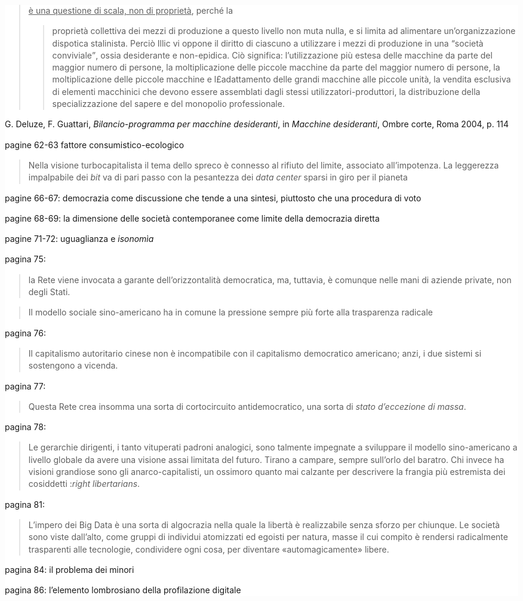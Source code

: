 > <u>è una questione di scala, non di proprietà</u>, perché la
> > proprietà collettiva dei mezzi di produzione a questo livello non muta nulla, e si limita ad alimentare un’organizzazione dispotica stalinista. Perciò Illic vi oppone il diritto di ciascuno a utilizzare i mezzi di produzione in una <q>società conviviale</q>, ossia desiderante e non-epidica. Ciò significa: l’utilizzazione più estesa delle macchine da parte del maggior numero di persone, la moltiplicazione delle piccole macchine da parte del maggior numero di persone, la moltiplicazione delle piccole macchine e l£adattamento delle grandi macchine alle piccole unità, la vendita esclusiva di elementi macchinici che devono essere assemblati dagli stessi utilizzatori-produttori, la distribuzione della specializzazione del sapere e del monopolio professionale.

<p class='cite'>G. Deluze, F. Guattari, <cite>Bilancio-programma per macchine desideranti</cite>, in <cite>Macchine desideranti</cite>, Ombre corte, Roma 2004, p. 114</p>

pagine 62-63 fattore consumistico-ecologico

> Nella visione turbocapitalista il tema dello spreco è connesso al rifiuto del limite, associato all’impotenza. La leggerezza impalpabile dei *bit* va di pari passo con la pesantezza dei *data center* sparsi in giro per il pianeta

pagine 66-67: democrazia come discussione che tende a una sintesi, piuttosto che una procedura di voto

pagine 68-69: la dimensione delle società contemporanee come limite della democrazia diretta

pagine 71-72: uguaglianza e *isonomìa*

pagina 75:

> la Rete viene invocata a garante dell’orizzontalità democratica, ma, tuttavia, è comunque nelle mani di aziende private, non degli Stati.

> Il modello sociale sino-americano ha in comune la pressione sempre più forte alla trasparenza radicale

pagina 76:

> Il capitalismo autoritario cinese non è incompatibile con il capitalismo democratico americano; anzi, i due sistemi si sostengono a vicenda.

pagina 77:

> Questa Rete crea insomma una sorta di cortocircuito antidemocratico, una sorta di *stato d’eccezione di massa*.

pagina 78:

> Le gerarchie dirigenti, i tanto vituperati padroni analogici, sono talmente impegnate a sviluppare il modello sino-americano a livello globale da avere una visione assai limitata del futuro. Tirano a campare, sempre sull’orlo del baratro. Chi invece ha visioni grandiose sono gli anarco-capitalisti, un ossimoro quanto mai calzante per descrivere la frangia più estremista dei cosiddetti :<em lang='en'>right libertarians</em>.

pagina 81:

> L’impero dei Big Data è una sorta di algocrazia nella quale la libertà è realizzabile senza sforzo per chiunque. Le società sono viste dall’alto, come gruppi di individui atomizzati ed egoisti per natura, masse il cui compito è rendersi radicalmente trasparenti alle tecnologie, condividere ogni cosa, per diventare «automagicamente» libere.

pagina 84: il problema dei minori

pagina 86: l’elemento lombrosiano della profilazione digitale
